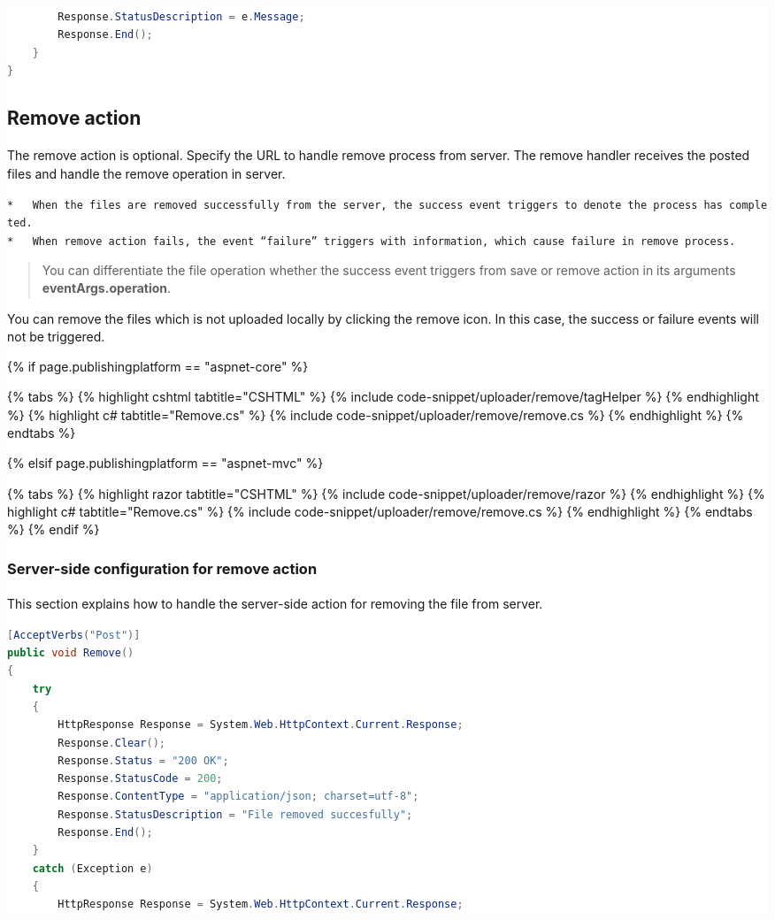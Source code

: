 ```csharp
        Response.StatusDescription = e.Message;
        Response.End();
    }
}
```

## Remove action

The remove action is optional. Specify the URL to handle remove process from server.
The remove handler receives the posted files and handle the remove operation in server.

    *   When the files are removed successfully from the server, the success event triggers to denote the process has completed.
    *   When remove action fails, the event “failure” triggers with information, which cause failure in remove process.

> You can differentiate the file operation whether the success event triggers from save or remove action in its arguments **eventArgs.operation**.

You can remove the files which is not uploaded locally by clicking the remove icon. In this case, the success or failure events will not be triggered.

{% if page.publishingplatform == "aspnet-core" %}

{% tabs %}
{% highlight cshtml tabtitle="CSHTML" %}
{% include code-snippet/uploader/remove/tagHelper %}
{% endhighlight %}
{% highlight c# tabtitle="Remove.cs" %}
{% include code-snippet/uploader/remove/remove.cs %}
{% endhighlight %}
{% endtabs %}

{% elsif page.publishingplatform == "aspnet-mvc" %}

{% tabs %}
{% highlight razor tabtitle="CSHTML" %}
{% include code-snippet/uploader/remove/razor %}
{% endhighlight %}
{% highlight c# tabtitle="Remove.cs" %}
{% include code-snippet/uploader/remove/remove.cs %}
{% endhighlight %}
{% endtabs %}
{% endif %}



### Server-side configuration for remove action

This section explains how to handle the server-side action for removing the file from server.

```csharp
[AcceptVerbs("Post")]
public void Remove()
{
    try
    {
        HttpResponse Response = System.Web.HttpContext.Current.Response;
        Response.Clear();
        Response.Status = "200 OK";
        Response.StatusCode = 200;
        Response.ContentType = "application/json; charset=utf-8";
        Response.StatusDescription = "File removed succesfully";
        Response.End();
    }
    catch (Exception e)
    {
        HttpResponse Response = System.Web.HttpContext.Current.Response;
```
